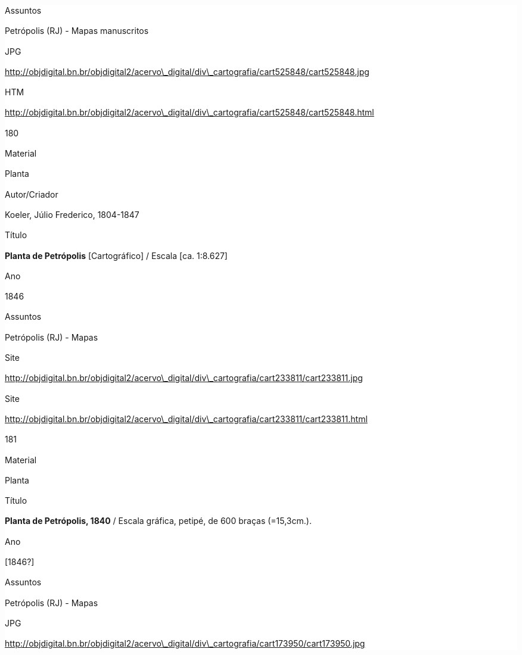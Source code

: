 Assuntos

Petrópolis (RJ) - Mapas manuscritos

JPG

http://objdigital.bn.br/objdigital2/acervo\_digital/div\_cartografia/cart525848/cart525848.jpg

HTM

http://objdigital.bn.br/objdigital2/acervo\_digital/div\_cartografia/cart525848/cart525848.html

180

Material

Planta

Autor/Criador

Koeler, Júlio Frederico, 1804-1847

Título

**Planta de Petrópolis** \[Cartográfico\] / Escala \[ca. 1:8.627\]

Ano

1846

Assuntos

Petrópolis (RJ) - Mapas

Site

http://objdigital.bn.br/objdigital2/acervo\_digital/div\_cartografia/cart233811/cart233811.jpg

Site

http://objdigital.bn.br/objdigital2/acervo\_digital/div\_cartografia/cart233811/cart233811.html

181

Material

Planta

Título

**Planta de Petrópolis, 1840** / Escala gráfica, petipé, de 600 braças
(=15,3cm.).

Ano

\[1846?\]

Assuntos

Petrópolis (RJ) - Mapas

JPG

http://objdigital.bn.br/objdigital2/acervo\_digital/div\_cartografia/cart173950/cart173950.jpg

